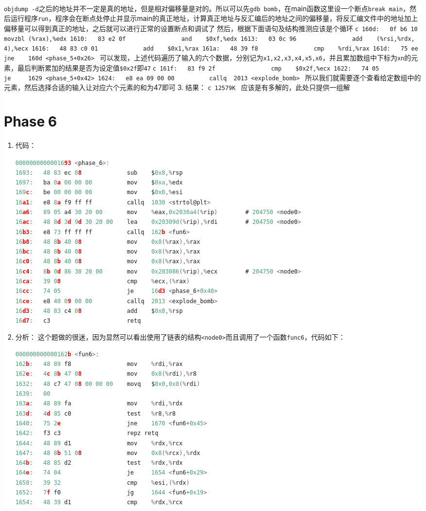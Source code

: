 ```objdump -d```之后的地址并不一定是真的地址，但是相对偏移量是对的。所以可以先```gdb bomb```，在main函数这里设一个断点```break main```，然后运行程序```run```，程序会在断点处停止并显示main的真正地址，计算真正地址与反汇编后的地址之间的偏移量，将反汇编文件中的地址加上偏移量可以得到真正的地址，之后就可以进行正常的设置断点和调试了
	然后，根据下面语句及结构推测应该是个循环
	```c
	160d:	0f b6 10             	movzbl (%rax),%edx
    1610:	83 e2 0f             	and    $0xf,%edx
    1613:	03 0c 96             	add    (%rsi,%rdx,4),%ecx
    1616:	48 83 c0 01          	add    $0x1,%rax
    161a:	48 39 f8             	cmp    %rdi,%rax
    161d:	75 ee                	jne    160d <phase_5+0x26>
	```
	可以发现，上述代码遍历了输入的六个数据，分别记为```x1,x2,x3,x4,x5,x6```，并且累加数组中下标为```xn```的元素，最后判断累加的结果是否为设定值```$0x2f```即```47```
	```c
	161f:	83 f9 2f             	cmp    $0x2f,%ecx
    1622:	74 05                	je     1629 <phase_5+0x42>
    1624:	e8 ea 09 00 00       	callq  2013 <explode_bomb>
	```
	所以我们就需要逐个查看给定数组中的元素，然后选择合适的输入让对应六个元素的和为47即可
3. 结果：
	```c
	12579K
	```
	应该是有多解的，此处只提供一组解

# Phase 6
1. 代码：
	```c
	0000000000001693 <phase_6>:
    1693:	48 83 ec 08          	sub    $0x8,%rsp
    1697:	ba 0a 00 00 00       	mov    $0xa,%edx
    169c:	be 00 00 00 00       	mov    $0x0,%esi
    16a1:	e8 8a f9 ff ff       	callq  1030 <strtol@plt>
    16a6:	89 05 a4 30 20 00    	mov    %eax,0x2030a4(%rip)        # 204750 <node0>
    16ac:	48 8d 3d 9d 30 20 00 	lea    0x20309d(%rip),%rdi        # 204750 <node0>
    16b3:	e8 73 ff ff ff       	callq  162b <fun6>
    16b8:	48 8b 40 08          	mov    0x8(%rax),%rax
    16bc:	48 8b 40 08          	mov    0x8(%rax),%rax
    16c0:	48 8b 40 08          	mov    0x8(%rax),%rax
    16c4:	8b 0d 86 30 20 00    	mov    0x203086(%rip),%ecx        # 204750 <node0>
    16ca:	39 08                	cmp    %ecx,(%rax)
    16cc:	74 05                	je     16d3 <phase_6+0x40>
    16ce:	e8 40 09 00 00       	callq  2013 <explode_bomb>
    16d3:	48 83 c4 08          	add    $0x8,%rsp
    16d7:	c3                   	retq   
	```
2. 分析：
	这个题做的很迷，因为显然可以看出使用了链表的结构```<node0>```而且调用了一个函数```func6```，代码如下：
	```c
	000000000000162b <fun6>:
    162b:	48 89 f8             	mov    %rdi,%rax
    162e:	4c 8b 47 08          	mov    0x8(%rdi),%r8
    1632:	48 c7 47 08 00 00 00 	movq   $0x0,0x8(%rdi)
    1639:	00 
    163a:	48 89 fa             	mov    %rdi,%rdx
    163d:	4d 85 c0             	test   %r8,%r8
    1640:	75 2e                	jne    1670 <fun6+0x45>
    1642:	f3 c3                	repz retq 
    1644:	48 89 d1             	mov    %rdx,%rcx
    1647:	48 8b 51 08          	mov    0x8(%rcx),%rdx
    164b:	48 85 d2             	test   %rdx,%rdx
    164e:	74 04                	je     1654 <fun6+0x29>
    1650:	39 32                	cmp    %esi,(%rdx)
    1652:	7f f0                	jg     1644 <fun6+0x19>
    1654:	48 39 d1             	cmp    %rdx,%rcx
```